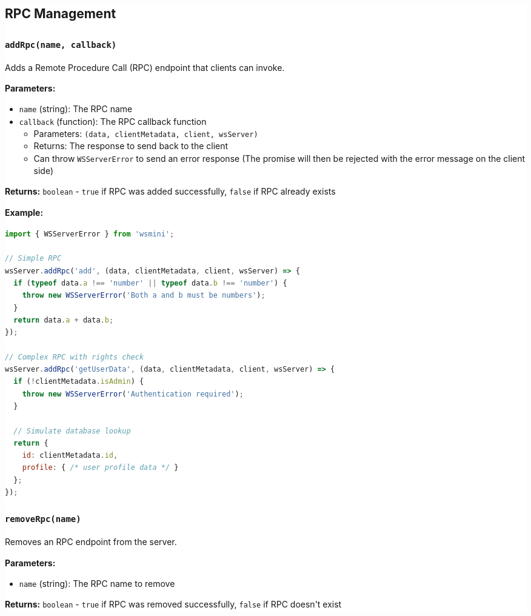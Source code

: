 ```javascript
```

## RPC Management

### `addRpc(name, callback)`

Adds a Remote Procedure Call (RPC) endpoint that clients can invoke.

**Parameters:**
- `name` (string): The RPC name
- `callback` (function): The RPC callback function
  - Parameters: `(data, clientMetadata, client, wsServer)`
  - Returns: The response to send back to the client
  - Can throw `WSServerError` to send an error response (The promise will then be rejected with the error message on the client side)

**Returns:** `boolean` - `true` if RPC was added successfully, `false` if RPC already exists

**Example:**
```javascript
import { WSServerError } from 'wsmini';

// Simple RPC
wsServer.addRpc('add', (data, clientMetadata, client, wsServer) => {
  if (typeof data.a !== 'number' || typeof data.b !== 'number') {
    throw new WSServerError('Both a and b must be numbers');
  }
  return data.a + data.b;
});

// Complex RPC with rights check
wsServer.addRpc('getUserData', (data, clientMetadata, client, wsServer) => {
  if (!clientMetadata.isAdmin) {
    throw new WSServerError('Authentication required');
  }

  // Simulate database lookup
  return {
    id: clientMetadata.id,
    profile: { /* user profile data */ }
  };
});
```

### `removeRpc(name)`

Removes an RPC endpoint from the server.

**Parameters:**
- `name` (string): The RPC name to remove

**Returns:** `boolean` - `true` if RPC was removed successfully, `false` if RPC doesn't exist
